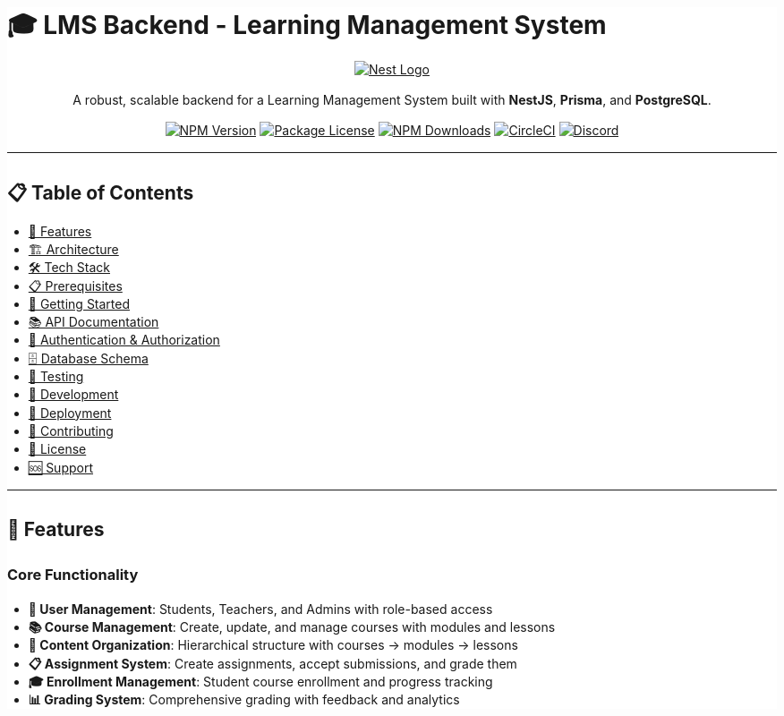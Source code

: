 # 🎓 LMS Backend - Learning Management System

<p align="center">
  <a href="http://nestjs.com/" target="blank"><img src="https://nestjs.com/img/logo-small.svg" width="120" alt="Nest Logo" /></a>
</p>

<p align="center">
  A robust, scalable backend for a Learning Management System built with <strong>NestJS</strong>, <strong>Prisma</strong>, and <strong>PostgreSQL</strong>.
</p>

<p align="center">
  <a href="https://www.npmjs.com/~nestjscore" target="_blank"><img src="https://img.shields.io/npm/v/@nestjs/core.svg" alt="NPM Version" /></a>
  <a href="https://www.npmjs.com/~nestjscore" target="_blank"><img src="https://img.shields.io/npm/l/@nestjs/core.svg" alt="Package License" /></a>
  <a href="https://www.npmjs.com/~nestjscore" target="_blank"><img src="https://img.shields.io/npm/dm/@nestjs/common.svg" alt="NPM Downloads" /></a>
  <a href="https://circleci.com/gh/nestjs/nest" target="_blank"><img src="https://img.shields.io/circleci/build/github/nestjs/nest/master" alt="CircleCI" /></a>
  <a href="https://discord.gg/G7Qnnhy" target="_blank"><img src="https://img.shields.io/badge/discord-online-brightgreen.svg" alt="Discord"/></a>
</p>

---

## 📋 Table of Contents

- [🚀 Features](#-features)
- [🏗️ Architecture](#️-architecture)
- [🛠️ Tech Stack](#️-tech-stack)
- [📋 Prerequisites](#-prerequisites)
- [🌱 Getting Started](#-getting-started)
- [📚 API Documentation](#-api-documentation)
- [🔐 Authentication & Authorization](#-authentication--authorization)
- [🗄️ Database Schema](#️-database-schema)
- [🧪 Testing](#-testing)
- [📝 Development](#-development)
- [🚀 Deployment](#-deployment)
- [🤝 Contributing](#-contributing)
- [📄 License](#-license)
- [🆘 Support](#-support)

---

## 🚀 Features

### Core Functionality
- **👥 User Management**: Students, Teachers, and Admins with role-based access
- **📚 Course Management**: Create, update, and manage courses with modules and lessons
- **📖 Content Organization**: Hierarchical structure with courses → modules → lessons
- **📋 Assignment System**: Create assignments, accept submissions, and grade them
- **🎓 Enrollment Management**: Student course enrollment and progress tracking
- **📊 Grading System**: Comprehensive grading with feedback and analytics
